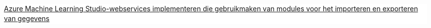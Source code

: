 [Azure Machine Learning Studio-webservices implementeren die gebruikmaken van modules voor het importeren en exporteren van gegevens](web-services-that-use-import-export-modules.md)



[import-data]: /azure/machine-learning/studio-module-reference/import-data
[export-data]: /azure/machine-learning/studio-module-reference/export-data



[convert-to-dataset]: /azure/machine-learning/studio-module-reference/convert-to-dataset
[edit-metadata]: /azure/machine-learning/studio-module-reference/edit-metadata
[import-data]: /azure/machine-learning/studio-module-reference/import-data